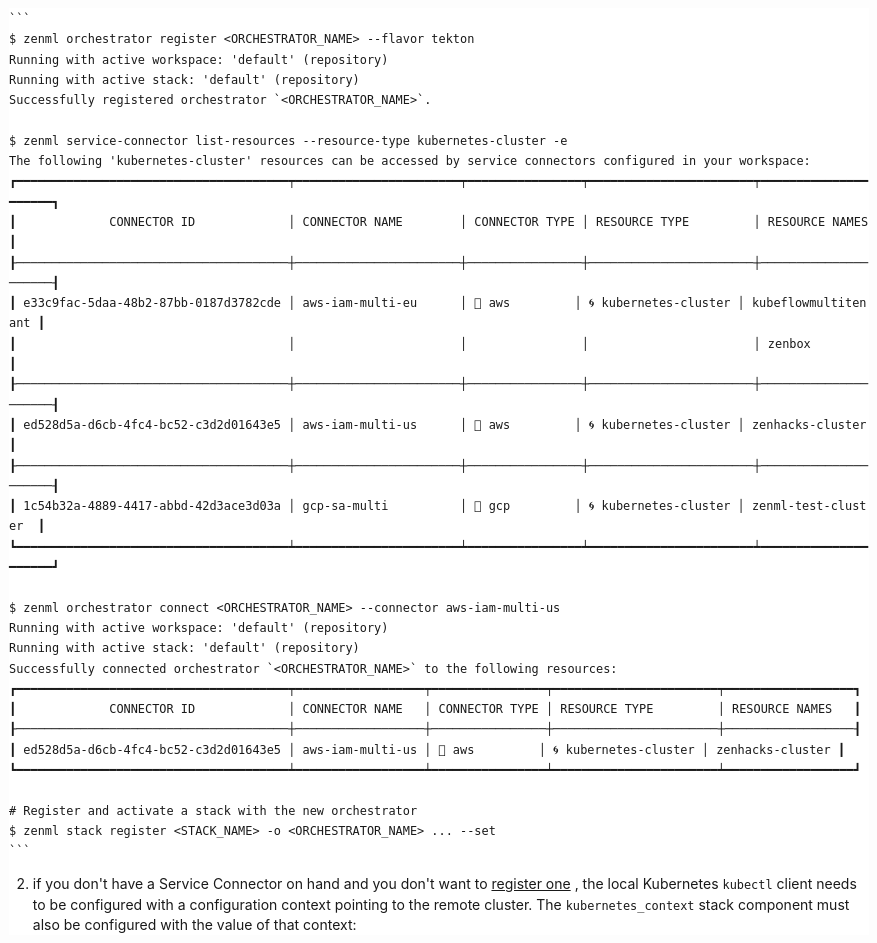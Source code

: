     ```
    $ zenml orchestrator register <ORCHESTRATOR_NAME> --flavor tekton
    Running with active workspace: 'default' (repository)
    Running with active stack: 'default' (repository)
    Successfully registered orchestrator `<ORCHESTRATOR_NAME>`.
    
    $ zenml service-connector list-resources --resource-type kubernetes-cluster -e
    The following 'kubernetes-cluster' resources can be accessed by service connectors configured in your workspace:
    ┏━━━━━━━━━━━━━━━━━━━━━━━━━━━━━━━━━━━━━━┯━━━━━━━━━━━━━━━━━━━━━━━┯━━━━━━━━━━━━━━━━┯━━━━━━━━━━━━━━━━━━━━━━━┯━━━━━━━━━━━━━━━━━━━━━┓
    ┃             CONNECTOR ID             │ CONNECTOR NAME        │ CONNECTOR TYPE │ RESOURCE TYPE         │ RESOURCE NAMES      ┃
    ┠──────────────────────────────────────┼───────────────────────┼────────────────┼───────────────────────┼─────────────────────┨
    ┃ e33c9fac-5daa-48b2-87bb-0187d3782cde │ aws-iam-multi-eu      │ 🔶 aws         │ 🌀 kubernetes-cluster │ kubeflowmultitenant ┃
    ┃                                      │                       │                │                       │ zenbox              ┃
    ┠──────────────────────────────────────┼───────────────────────┼────────────────┼───────────────────────┼─────────────────────┨
    ┃ ed528d5a-d6cb-4fc4-bc52-c3d2d01643e5 │ aws-iam-multi-us      │ 🔶 aws         │ 🌀 kubernetes-cluster │ zenhacks-cluster    ┃
    ┠──────────────────────────────────────┼───────────────────────┼────────────────┼───────────────────────┼─────────────────────┨
    ┃ 1c54b32a-4889-4417-abbd-42d3ace3d03a │ gcp-sa-multi          │ 🔵 gcp         │ 🌀 kubernetes-cluster │ zenml-test-cluster  ┃
    ┗━━━━━━━━━━━━━━━━━━━━━━━━━━━━━━━━━━━━━━┷━━━━━━━━━━━━━━━━━━━━━━━┷━━━━━━━━━━━━━━━━┷━━━━━━━━━━━━━━━━━━━━━━━┷━━━━━━━━━━━━━━━━━━━━━┛
    
    $ zenml orchestrator connect <ORCHESTRATOR_NAME> --connector aws-iam-multi-us
    Running with active workspace: 'default' (repository)
    Running with active stack: 'default' (repository)
    Successfully connected orchestrator `<ORCHESTRATOR_NAME>` to the following resources:
    ┏━━━━━━━━━━━━━━━━━━━━━━━━━━━━━━━━━━━━━━┯━━━━━━━━━━━━━━━━━━┯━━━━━━━━━━━━━━━━┯━━━━━━━━━━━━━━━━━━━━━━━┯━━━━━━━━━━━━━━━━━━┓
    ┃             CONNECTOR ID             │ CONNECTOR NAME   │ CONNECTOR TYPE │ RESOURCE TYPE         │ RESOURCE NAMES   ┃
    ┠──────────────────────────────────────┼──────────────────┼────────────────┼───────────────────────┼──────────────────┨
    ┃ ed528d5a-d6cb-4fc4-bc52-c3d2d01643e5 │ aws-iam-multi-us │ 🔶 aws         │ 🌀 kubernetes-cluster │ zenhacks-cluster ┃
    ┗━━━━━━━━━━━━━━━━━━━━━━━━━━━━━━━━━━━━━━┷━━━━━━━━━━━━━━━━━━┷━━━━━━━━━━━━━━━━┷━━━━━━━━━━━━━━━━━━━━━━━┷━━━━━━━━━━━━━━━━━━┛
    
    # Register and activate a stack with the new orchestrator
    $ zenml stack register <STACK_NAME> -o <ORCHESTRATOR_NAME> ... --set
    ```

2. if you don't have a Service Connector on hand and you don't want
   to [register one](../../../platform-guide/set-up-your-mlops-platform/connect-zenml-to-infrastructure/service-connectors-guide.md#register-service-connectors)
   , the local Kubernetes `kubectl` client needs to be configured with a configuration context pointing to the remote
   cluster. The `kubernetes_context` stack component must also be configured with the value of that context:

